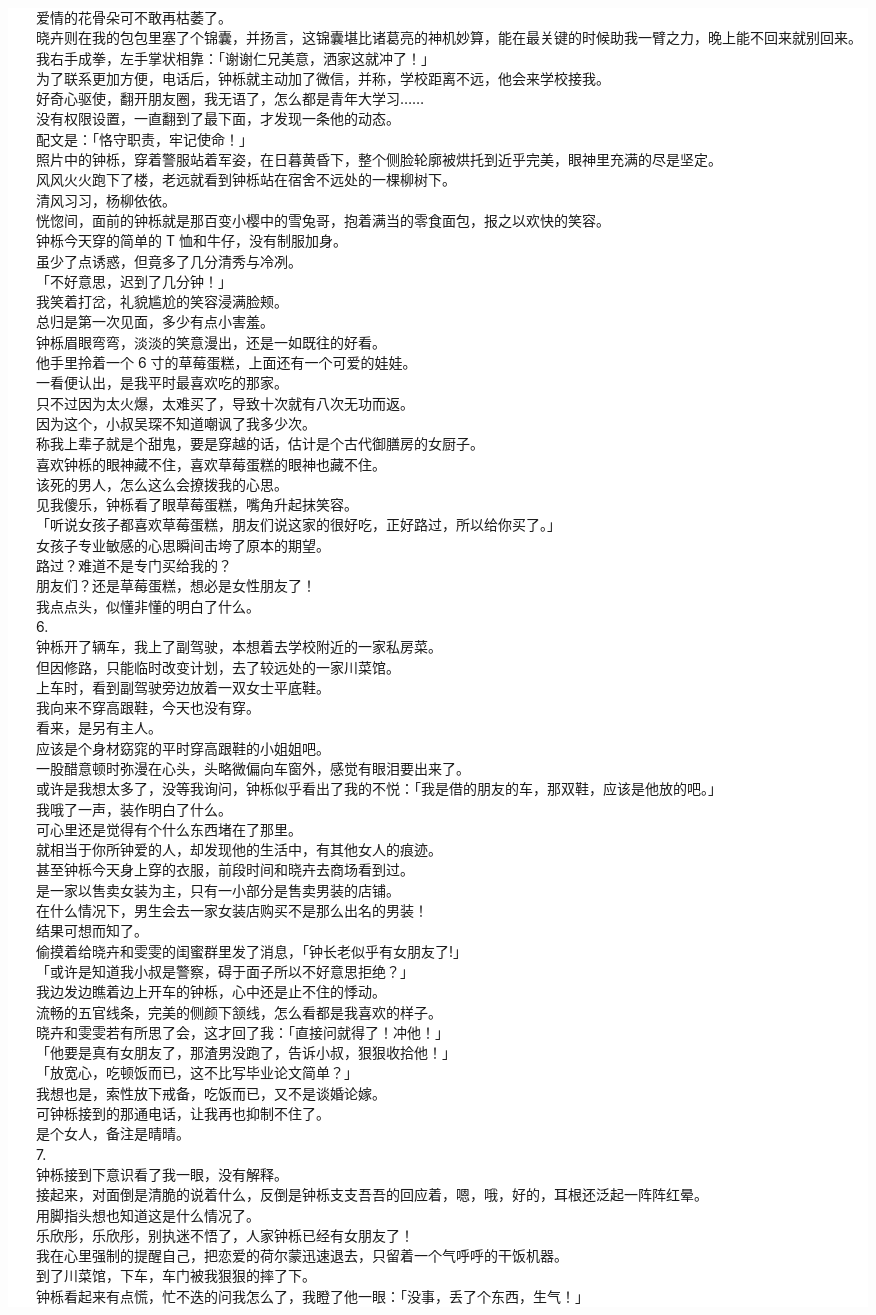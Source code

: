 &emsp;&emsp;爱情的花骨朵可不敢再枯萎了。  
&emsp;&emsp;晓卉则在我的包包里塞了个锦囊，并扬言，这锦囊堪比诸葛亮的神机妙算，能在最关键的时候助我一臂之力，晚上能不回来就别回来。  
&emsp;&emsp;我右手成拳，左手掌状相靠：「谢谢仁兄美意，洒家这就冲了！」  
&emsp;&emsp;为了联系更加方便，电话后，钟栎就主动加了微信，并称，学校距离不远，他会来学校接我。  
&emsp;&emsp;好奇心驱使，翻开朋友圈，我无语了，怎么都是青年大学习……  
&emsp;&emsp;没有权限设置，一直翻到了最下面，才发现一条他的动态。  
&emsp;&emsp;配文是：「恪守职责，牢记使命！」  
&emsp;&emsp;照片中的钟栎，穿着警服站着军姿，在日暮黄昏下，整个侧脸轮廓被烘托到近乎完美，眼神里充满的尽是坚定。  
&emsp;&emsp;风风火火跑下了楼，老远就看到钟栎站在宿舍不远处的一棵柳树下。  
&emsp;&emsp;清风习习，杨柳依依。  
&emsp;&emsp;恍惚间，面前的钟栎就是那百变小樱中的雪兔哥，抱着满当的零食面包，报之以欢快的笑容。  
&emsp;&emsp;钟栎今天穿的简单的 T 恤和牛仔，没有制服加身。  
&emsp;&emsp;虽少了点诱惑，但竟多了几分清秀与冷冽。  
&emsp;&emsp;「不好意思，迟到了几分钟！」  
&emsp;&emsp;我笑着打岔，礼貌尴尬的笑容浸满脸颊。  
&emsp;&emsp;总归是第一次见面，多少有点小害羞。  
&emsp;&emsp;钟栎眉眼弯弯，淡淡的笑意漫出，还是一如既往的好看。  
&emsp;&emsp;他手里拎着一个 6 寸的草莓蛋糕，上面还有一个可爱的娃娃。  
&emsp;&emsp;一看便认出，是我平时最喜欢吃的那家。  
&emsp;&emsp;只不过因为太火爆，太难买了，导致十次就有八次无功而返。  
&emsp;&emsp;因为这个，小叔吴琛不知道嘲讽了我多少次。  
&emsp;&emsp;称我上辈子就是个甜鬼，要是穿越的话，估计是个古代御膳房的女厨子。  
&emsp;&emsp;喜欢钟栎的眼神藏不住，喜欢草莓蛋糕的眼神也藏不住。  
&emsp;&emsp;该死的男人，怎么这么会撩拨我的心思。  
&emsp;&emsp;见我傻乐，钟栎看了眼草莓蛋糕，嘴角升起抹笑容。  
&emsp;&emsp;「听说女孩子都喜欢草莓蛋糕，朋友们说这家的很好吃，正好路过，所以给你买了。」  
&emsp;&emsp;女孩子专业敏感的心思瞬间击垮了原本的期望。  
&emsp;&emsp;路过？难道不是专门买给我的？  
&emsp;&emsp;朋友们？还是草莓蛋糕，想必是女性朋友了！  
&emsp;&emsp;我点点头，似懂非懂的明白了什么。  
&emsp;&emsp;6.  
&emsp;&emsp;钟栎开了辆车，我上了副驾驶，本想着去学校附近的一家私房菜。  
&emsp;&emsp;但因修路，只能临时改变计划，去了较远处的一家川菜馆。  
&emsp;&emsp;上车时，看到副驾驶旁边放着一双女士平底鞋。  
&emsp;&emsp;我向来不穿高跟鞋，今天也没有穿。  
&emsp;&emsp;看来，是另有主人。  
&emsp;&emsp;应该是个身材窈窕的平时穿高跟鞋的小姐姐吧。  
&emsp;&emsp;一股醋意顿时弥漫在心头，头略微偏向车窗外，感觉有眼泪要出来了。  
&emsp;&emsp;或许是我想太多了，没等我询问，钟栎似乎看出了我的不悦：「我是借的朋友的车，那双鞋，应该是他放的吧。」  
&emsp;&emsp;我哦了一声，装作明白了什么。  
&emsp;&emsp;可心里还是觉得有个什么东西堵在了那里。  
&emsp;&emsp;就相当于你所钟爱的人，却发现他的生活中，有其他女人的痕迹。  
&emsp;&emsp;甚至钟栎今天身上穿的衣服，前段时间和晓卉去商场看到过。  
&emsp;&emsp;是一家以售卖女装为主，只有一小部分是售卖男装的店铺。  
&emsp;&emsp;在什么情况下，男生会去一家女装店购买不是那么出名的男装！  
&emsp;&emsp;结果可想而知了。  
&emsp;&emsp;偷摸着给晓卉和雯雯的闺蜜群里发了消息，「钟长老似乎有女朋友了!」  
&emsp;&emsp;「或许是知道我小叔是警察，碍于面子所以不好意思拒绝？」  
&emsp;&emsp;我边发边瞧着边上开车的钟栎，心中还是止不住的悸动。  
&emsp;&emsp;流畅的五官线条，完美的侧颜下颔线，怎么看都是我喜欢的样子。  
&emsp;&emsp;晓卉和雯雯若有所思了会，这才回了我：「直接问就得了！冲他！」  
&emsp;&emsp;「他要是真有女朋友了，那渣男没跑了，告诉小叔，狠狠收拾他！」  
&emsp;&emsp;「放宽心，吃顿饭而已，这不比写毕业论文简单？」  
&emsp;&emsp;我想也是，索性放下戒备，吃饭而已，又不是谈婚论嫁。  
&emsp;&emsp;可钟栎接到的那通电话，让我再也抑制不住了。  
&emsp;&emsp;是个女人，备注是晴晴。  
&emsp;&emsp;7.  
&emsp;&emsp;钟栎接到下意识看了我一眼，没有解释。  
&emsp;&emsp;接起来，对面倒是清脆的说着什么，反倒是钟栎支支吾吾的回应着，嗯，哦，好的，耳根还泛起一阵阵红晕。  
&emsp;&emsp;用脚指头想也知道这是什么情况了。  
&emsp;&emsp;乐欣彤，乐欣彤，别执迷不悟了，人家钟栎已经有女朋友了！  
&emsp;&emsp;我在心里强制的提醒自己，把恋爱的荷尔蒙迅速退去，只留着一个气呼呼的干饭机器。  
&emsp;&emsp;到了川菜馆，下车，车门被我狠狠的摔了下。  
&emsp;&emsp;钟栎看起来有点慌，忙不迭的问我怎么了，我瞪了他一眼：「没事，丢了个东西，生气！」  
